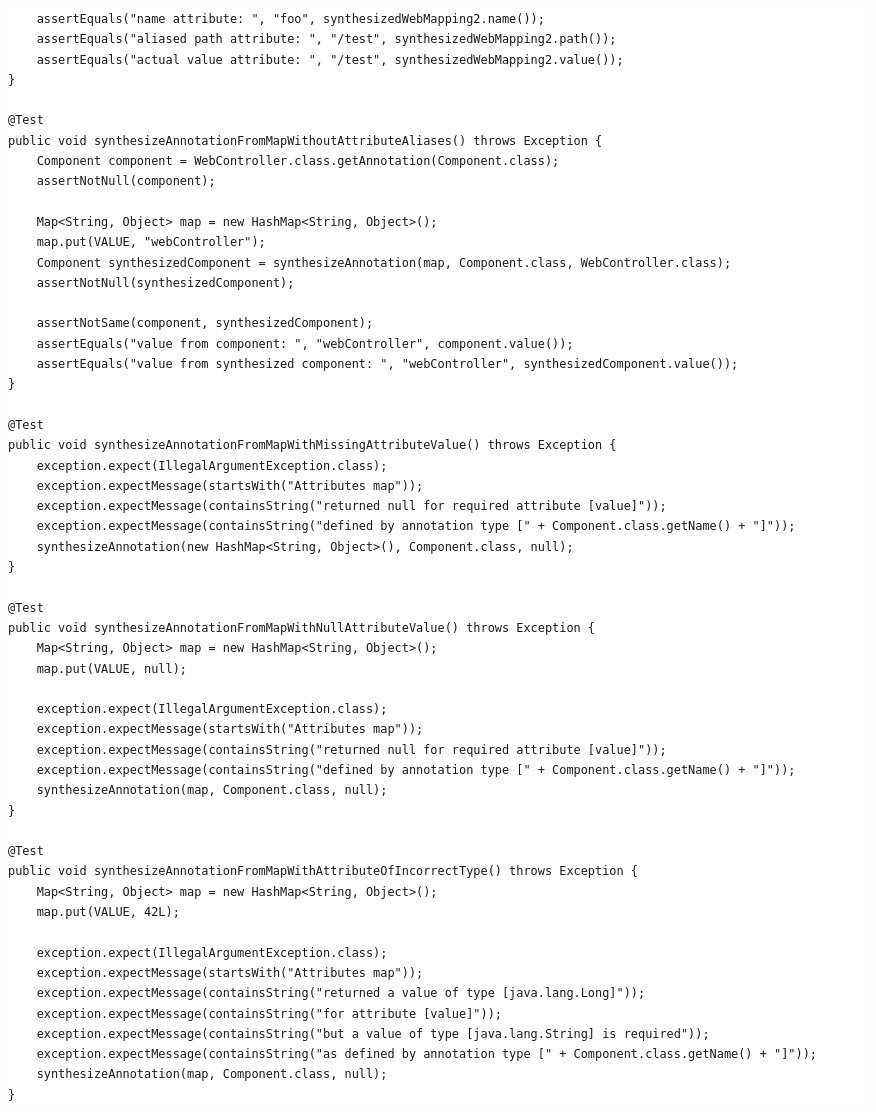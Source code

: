 		assertEquals("name attribute: ", "foo", synthesizedWebMapping2.name());
		assertEquals("aliased path attribute: ", "/test", synthesizedWebMapping2.path());
		assertEquals("actual value attribute: ", "/test", synthesizedWebMapping2.value());
	}

	@Test
	public void synthesizeAnnotationFromMapWithoutAttributeAliases() throws Exception {
		Component component = WebController.class.getAnnotation(Component.class);
		assertNotNull(component);

		Map<String, Object> map = new HashMap<String, Object>();
		map.put(VALUE, "webController");
		Component synthesizedComponent = synthesizeAnnotation(map, Component.class, WebController.class);
		assertNotNull(synthesizedComponent);

		assertNotSame(component, synthesizedComponent);
		assertEquals("value from component: ", "webController", component.value());
		assertEquals("value from synthesized component: ", "webController", synthesizedComponent.value());
	}

	@Test
	public void synthesizeAnnotationFromMapWithMissingAttributeValue() throws Exception {
		exception.expect(IllegalArgumentException.class);
		exception.expectMessage(startsWith("Attributes map"));
		exception.expectMessage(containsString("returned null for required attribute [value]"));
		exception.expectMessage(containsString("defined by annotation type [" + Component.class.getName() + "]"));
		synthesizeAnnotation(new HashMap<String, Object>(), Component.class, null);
	}

	@Test
	public void synthesizeAnnotationFromMapWithNullAttributeValue() throws Exception {
		Map<String, Object> map = new HashMap<String, Object>();
		map.put(VALUE, null);

		exception.expect(IllegalArgumentException.class);
		exception.expectMessage(startsWith("Attributes map"));
		exception.expectMessage(containsString("returned null for required attribute [value]"));
		exception.expectMessage(containsString("defined by annotation type [" + Component.class.getName() + "]"));
		synthesizeAnnotation(map, Component.class, null);
	}

	@Test
	public void synthesizeAnnotationFromMapWithAttributeOfIncorrectType() throws Exception {
		Map<String, Object> map = new HashMap<String, Object>();
		map.put(VALUE, 42L);

		exception.expect(IllegalArgumentException.class);
		exception.expectMessage(startsWith("Attributes map"));
		exception.expectMessage(containsString("returned a value of type [java.lang.Long]"));
		exception.expectMessage(containsString("for attribute [value]"));
		exception.expectMessage(containsString("but a value of type [java.lang.String] is required"));
		exception.expectMessage(containsString("as defined by annotation type [" + Component.class.getName() + "]"));
		synthesizeAnnotation(map, Component.class, null);
	}
